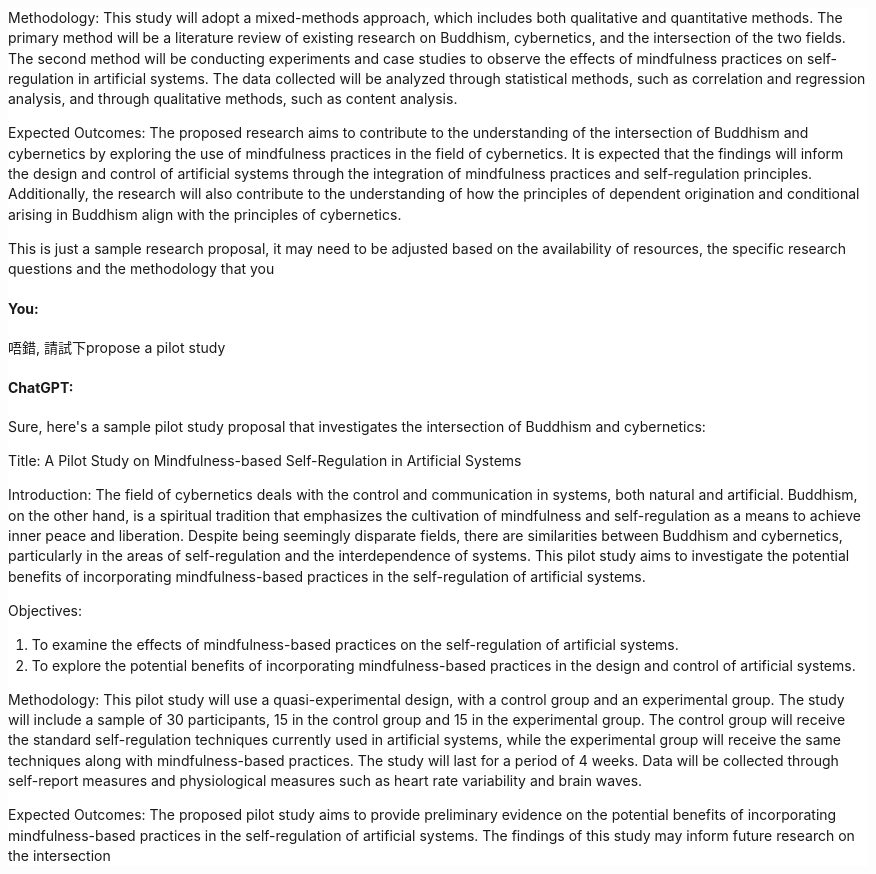 Methodology:
This study will adopt a mixed-methods approach, which includes both qualitative and quantitative methods. The primary method will be a literature review of existing research on Buddhism, cybernetics, and the intersection of the two fields. The second method will be conducting experiments and case studies to observe the effects of mindfulness practices on self-regulation in artificial systems. The data collected will be analyzed through statistical methods, such as correlation and regression analysis, and through qualitative methods, such as content analysis.

Expected Outcomes:
The proposed research aims to contribute to the understanding of the intersection of Buddhism and cybernetics by exploring the use of mindfulness practices in the field of cybernetics. It is expected that the findings will inform the design and control of artificial systems through the integration of mindfulness practices and self-regulation principles. Additionally, the research will also contribute to the understanding of how the principles of dependent origination and conditional arising in Buddhism align with the principles of cybernetics.

This is just a sample research proposal, it may need to be adjusted based on the availability of resources, the specific research questions and the methodology that you

#### You:
唔錯, 請試下propose a pilot study

#### ChatGPT:
Sure, here's a sample pilot study proposal that investigates the intersection of Buddhism and cybernetics:

Title: A Pilot Study on Mindfulness-based Self-Regulation in Artificial Systems

Introduction:
The field of cybernetics deals with the control and communication in systems, both natural and artificial. Buddhism, on the other hand, is a spiritual tradition that emphasizes the cultivation of mindfulness and self-regulation as a means to achieve inner peace and liberation. Despite being seemingly disparate fields, there are similarities between Buddhism and cybernetics, particularly in the areas of self-regulation and the interdependence of systems. This pilot study aims to investigate the potential benefits of incorporating mindfulness-based practices in the self-regulation of artificial systems.

Objectives:

1. To examine the effects of mindfulness-based practices on the self-regulation of artificial systems.
2. To explore the potential benefits of incorporating mindfulness-based practices in the design and control of artificial systems.

Methodology:
This pilot study will use a quasi-experimental design, with a control group and an experimental group. The study will include a sample of 30 participants, 15 in the control group and 15 in the experimental group. The control group will receive the standard self-regulation techniques currently used in artificial systems, while the experimental group will receive the same techniques along with mindfulness-based practices. The study will last for a period of 4 weeks. Data will be collected through self-report measures and physiological measures such as heart rate variability and brain waves.

Expected Outcomes:
The proposed pilot study aims to provide preliminary evidence on the potential benefits of incorporating mindfulness-based practices in the self-regulation of artificial systems. The findings of this study may inform future research on the intersection
